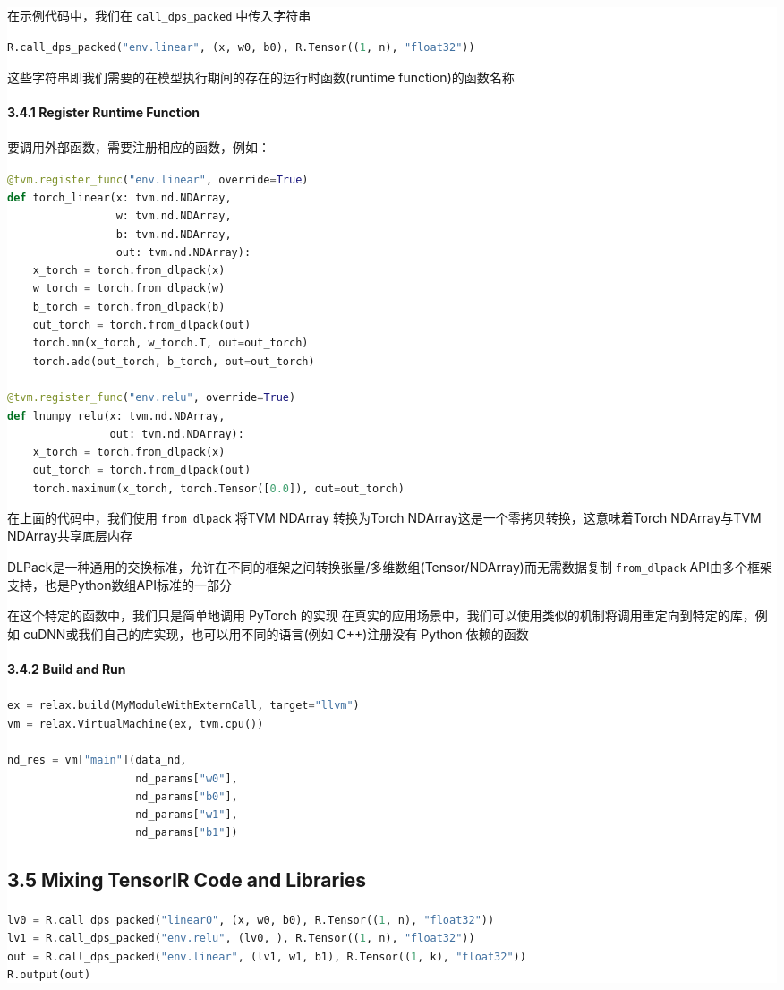 在示例代码中，我们在 `call_dps_packed` 中传入字符串
```python
R.call_dps_packed("env.linear", (x, w0, b0), R.Tensor((1, n), "float32"))
```
这些字符串即我们需要的在模型执行期间的存在的运行时函数(runtime function)的函数名称

#### 3.4.1 Register Runtime Function
要调用外部函数，需要注册相应的函数，例如：
```python
@tvm.register_func("env.linear", override=True)
def torch_linear(x: tvm.nd.NDArray,
                 w: tvm.nd.NDArray,
                 b: tvm.nd.NDArray,
                 out: tvm.nd.NDArray):
    x_torch = torch.from_dlpack(x)
    w_torch = torch.from_dlpack(w)
    b_torch = torch.from_dlpack(b)
    out_torch = torch.from_dlpack(out)
    torch.mm(x_torch, w_torch.T, out=out_torch)
    torch.add(out_torch, b_torch, out=out_torch)

@tvm.register_func("env.relu", override=True)
def lnumpy_relu(x: tvm.nd.NDArray,
                out: tvm.nd.NDArray):
    x_torch = torch.from_dlpack(x)
    out_torch = torch.from_dlpack(out)
    torch.maximum(x_torch, torch.Tensor([0.0]), out=out_torch)
```
在上面的代码中，我们使用 `from_dlpack` 将TVM NDArray 转换为Torch NDArray这是一个零拷贝转换，这意味着Torch NDArray与TVM NDArray共享底层内存

DLPack是一种通用的交换标准，允许在不同的框架之间转换张量/多维数组(Tensor/NDArray)而无需数据复制
`from_dlpack` API由多个框架支持，也是Python数组API标准的一部分

在这个特定的函数中，我们只是简单地调用 PyTorch 的实现
在真实的应用场景中，我们可以使用类似的机制将调用重定向到特定的库，例如 cuDNN或我们自己的库实现，也可以用不同的语言(例如 C++)注册没有 Python 依赖的函数

#### 3.4.2 Build and Run
```python
ex = relax.build(MyModuleWithExternCall, target="llvm")
vm = relax.VirtualMachine(ex, tvm.cpu())

nd_res = vm["main"](data_nd,
                    nd_params["w0"],
                    nd_params["b0"],
                    nd_params["w1"],
                    nd_params["b1"])
```

## 3.5 Mixing TensorIR Code and Libraries
```python
lv0 = R.call_dps_packed("linear0", (x, w0, b0), R.Tensor((1, n), "float32"))
lv1 = R.call_dps_packed("env.relu", (lv0, ), R.Tensor((1, n), "float32"))
out = R.call_dps_packed("env.linear", (lv1, w1, b1), R.Tensor((1, k), "float32"))
R.output(out)
```
